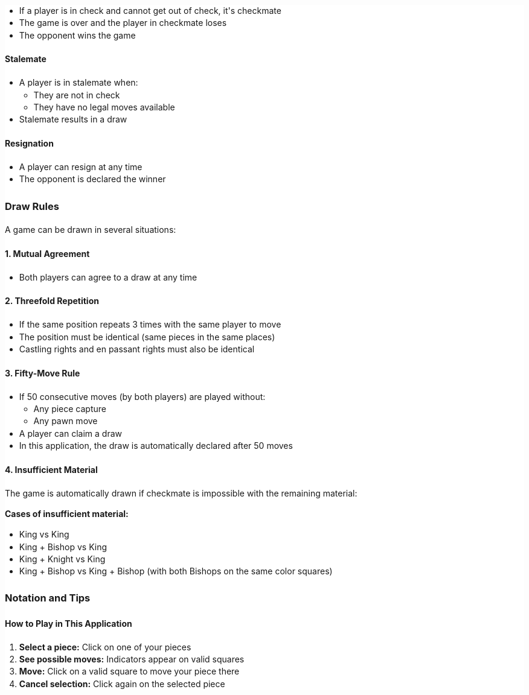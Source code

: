 - If a player is in check and cannot get out of check, it's checkmate
- The game is over and the player in checkmate loses
- The opponent wins the game

#### Stalemate

- A player is in stalemate when:
  - They are not in check
  - They have no legal moves available
- Stalemate results in a draw

#### Resignation

- A player can resign at any time
- The opponent is declared the winner

### Draw Rules

A game can be drawn in several situations:

#### 1. Mutual Agreement

- Both players can agree to a draw at any time

#### 2. Threefold Repetition

- If the same position repeats 3 times with the same player to move
- The position must be identical (same pieces in the same places)
- Castling rights and en passant rights must also be identical

#### 3. Fifty-Move Rule

- If 50 consecutive moves (by both players) are played without:
  - Any piece capture
  - Any pawn move
- A player can claim a draw
- In this application, the draw is automatically declared after 50 moves

#### 4. Insufficient Material

The game is automatically drawn if checkmate is impossible with the remaining material:

**Cases of insufficient material:**

- King vs King
- King + Bishop vs King
- King + Knight vs King
- King + Bishop vs King + Bishop (with both Bishops on the same color squares)

### Notation and Tips

#### How to Play in This Application

1. **Select a piece:** Click on one of your pieces
2. **See possible moves:** Indicators appear on valid squares
3. **Move:** Click on a valid square to move your piece there
4. **Cancel selection:** Click again on the selected piece
